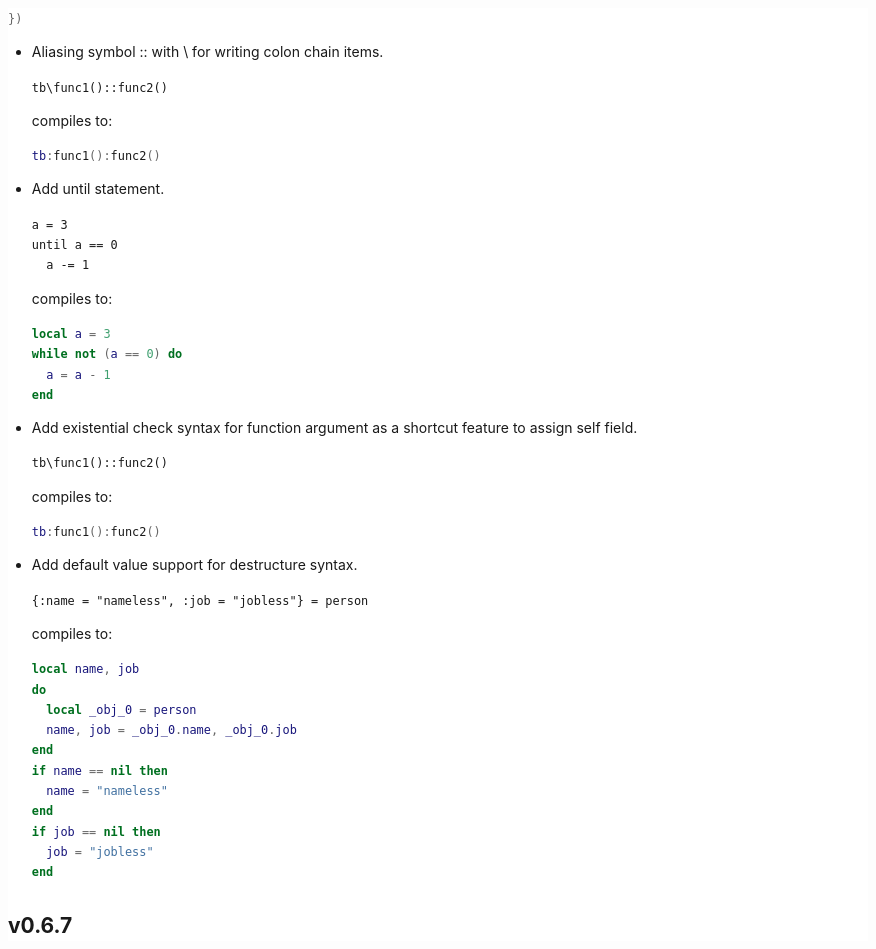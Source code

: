   ```lua
  })
  ```

* Aliasing symbol :: with \ for writing colon chain items.
  ```moonscript
  tb\func1()::func2()
  ```
  compiles to:
  ```lua
  tb:func1():func2()
  ```

* Add until statement.
  ```moonscript
  a = 3
  until a == 0
    a -= 1
  ```
  compiles to:
  ```lua
  local a = 3
  while not (a == 0) do
    a = a - 1
  end
  ```

* Add existential check syntax for function argument as a shortcut feature to assign self field.
  ```moonscript
  tb\func1()::func2()
  ```
  compiles to:
  ```lua
  tb:func1():func2()
  ```

* Add default value support for destructure syntax.
  ```moonscript
  {:name = "nameless", :job = "jobless"} = person
  ```
  compiles to:
  ```lua
  local name, job
  do
    local _obj_0 = person
    name, job = _obj_0.name, _obj_0.job
  end
  if name == nil then
    name = "nameless"
  end
  if job == nil then
    job = "jobless"
  end
  ```

## v0.6.7
